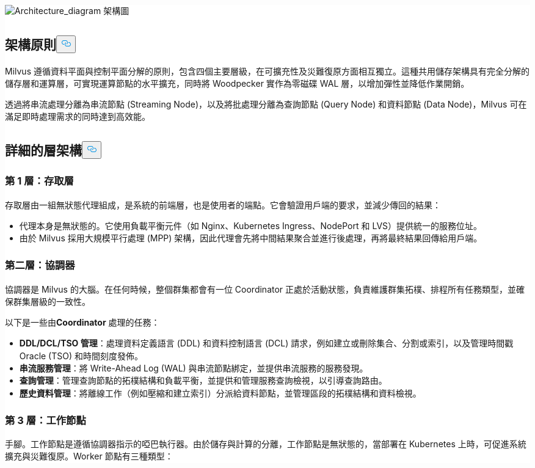    <span class="img-wrapper"> <img translate="no" src="/docs/v2.6.x/assets/milvus_architecture_2_6.png" alt="Architecture_diagram" class="doc-image" id="architecture_diagram" />
   </span> <span class="img-wrapper"> <span>架構圖</span> </span></p>
<h2 id="Architectural-Principles" class="common-anchor-header">架構原則<button data-href="#Architectural-Principles" class="anchor-icon" translate="no">
      <svg translate="no"
        aria-hidden="true"
        focusable="false"
        height="20"
        version="1.1"
        viewBox="0 0 16 16"
        width="16"
      >
        <path
          fill="#0092E4"
          fill-rule="evenodd"
          d="M4 9h1v1H4c-1.5 0-3-1.69-3-3.5S2.55 3 4 3h4c1.45 0 3 1.69 3 3.5 0 1.41-.91 2.72-2 3.25V8.59c.58-.45 1-1.27 1-2.09C10 5.22 8.98 4 8 4H4c-.98 0-2 1.22-2 2.5S3 9 4 9zm9-3h-1v1h1c1 0 2 1.22 2 2.5S13.98 12 13 12H9c-.98 0-2-1.22-2-2.5 0-.83.42-1.64 1-2.09V6.25c-1.09.53-2 1.84-2 3.25C6 11.31 7.55 13 9 13h4c1.45 0 3-1.69 3-3.5S14.5 6 13 6z"
        ></path>
      </svg>
    </button></h2><p>Milvus 遵循資料平面與控制平面分解的原則，包含四個主要層級，在可擴充性及災難復原方面相互獨立。這種共用儲存架構具有完全分解的儲存層和運算層，可實現運算節點的水平擴充，同時將 Woodpecker 實作為零磁碟 WAL 層，以增加彈性並降低作業開銷。</p>
<p>透過將串流處理分離為串流節點 (Streaming Node)，以及將批處理分離為查詢節點 (Query Node) 和資料節點 (Data Node)，Milvus 可在滿足即時處理需求的同時達到高效能。</p>
<h2 id="Detailed-Layer-Architecture" class="common-anchor-header">詳細的層架構<button data-href="#Detailed-Layer-Architecture" class="anchor-icon" translate="no">
      <svg translate="no"
        aria-hidden="true"
        focusable="false"
        height="20"
        version="1.1"
        viewBox="0 0 16 16"
        width="16"
      >
        <path
          fill="#0092E4"
          fill-rule="evenodd"
          d="M4 9h1v1H4c-1.5 0-3-1.69-3-3.5S2.55 3 4 3h4c1.45 0 3 1.69 3 3.5 0 1.41-.91 2.72-2 3.25V8.59c.58-.45 1-1.27 1-2.09C10 5.22 8.98 4 8 4H4c-.98 0-2 1.22-2 2.5S3 9 4 9zm9-3h-1v1h1c1 0 2 1.22 2 2.5S13.98 12 13 12H9c-.98 0-2-1.22-2-2.5 0-.83.42-1.64 1-2.09V6.25c-1.09.53-2 1.84-2 3.25C6 11.31 7.55 13 9 13h4c1.45 0 3-1.69 3-3.5S14.5 6 13 6z"
        ></path>
      </svg>
    </button></h2><h3 id="Layer-1-Access-Layer" class="common-anchor-header">第 1 層：存取層</h3><p>存取層由一組無狀態代理組成，是系統的前端層，也是使用者的端點。它會驗證用戶端的要求，並減少傳回的結果：</p>
<ul>
<li>代理本身是無狀態的。它使用負載平衡元件（如 Nginx、Kubernetes Ingress、NodePort 和 LVS）提供統一的服務位址。</li>
<li>由於 Milvus 採用大規模平行處理 (MPP) 架構，因此代理會先將中間結果聚合並進行後處理，再將最終結果回傳給用戶端。</li>
</ul>
<h3 id="Layer-2-Coordinator" class="common-anchor-header">第二層：協調器</h3><p>協調器是 Milvus 的大腦。在任何時候，整個群集都會有一位 Coordinator 正處於活動狀態，負責維護群集拓樸、排程所有任務類型，並確保群集層級的一致性。</p>
<p>以下是一些由<strong>Coordinator</strong> 處理的任務：</p>
<ul>
<li><strong>DDL/DCL/TSO 管理</strong>：處理資料定義語言 (DDL) 和資料控制語言 (DCL) 請求，例如建立或刪除集合、分割或索引，以及管理時間戳 Oracle (TSO) 和時間刻度發佈。</li>
<li><strong>串流服務管理</strong>：將 Write-Ahead Log (WAL) 與串流節點綁定，並提供串流服務的服務發現。</li>
<li><strong>查詢管理</strong>：管理查詢節點的拓樸結構和負載平衡，並提供和管理服務查詢檢視，以引導查詢路由。</li>
<li><strong>歷史資料管理</strong>：將離線工作（例如壓縮和建立索引）分派給資料節點，並管理區段的拓樸結構和資料檢視。</li>
</ul>
<h3 id="Layer-3-Worker-Nodes" class="common-anchor-header">第 3 層：工作節點</h3><p>手腳。工作節點是遵循協調器指示的啞巴執行器。由於儲存與計算的分離，工作節點是無狀態的，當部署在 Kubernetes 上時，可促進系統擴充與災難復原。Worker 節點有三種類型：</p>